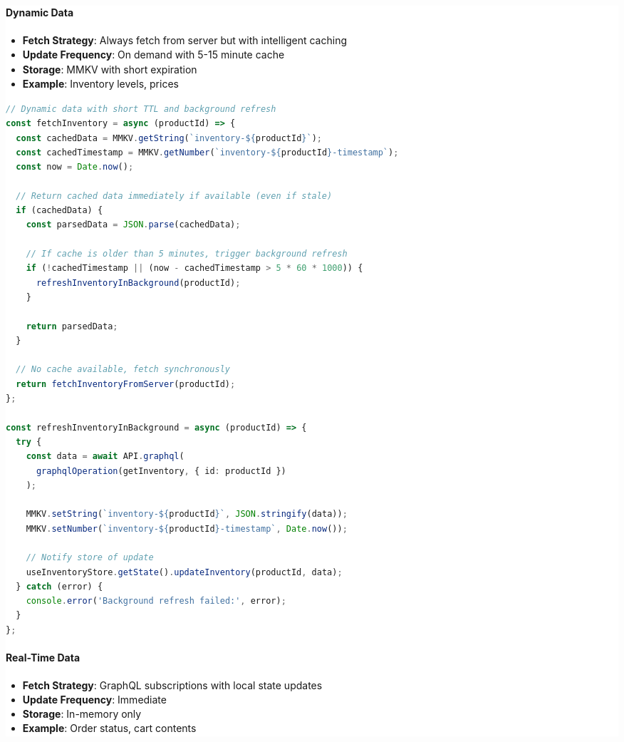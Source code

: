 #### Dynamic Data
- **Fetch Strategy**: Always fetch from server but with intelligent caching
- **Update Frequency**: On demand with 5-15 minute cache
- **Storage**: MMKV with short expiration
- **Example**: Inventory levels, prices

```typescript
// Dynamic data with short TTL and background refresh
const fetchInventory = async (productId) => {
  const cachedData = MMKV.getString(`inventory-${productId}`);
  const cachedTimestamp = MMKV.getNumber(`inventory-${productId}-timestamp`);
  const now = Date.now();
  
  // Return cached data immediately if available (even if stale)
  if (cachedData) {
    const parsedData = JSON.parse(cachedData);
    
    // If cache is older than 5 minutes, trigger background refresh
    if (!cachedTimestamp || (now - cachedTimestamp > 5 * 60 * 1000)) {
      refreshInventoryInBackground(productId);
    }
    
    return parsedData;
  }
  
  // No cache available, fetch synchronously
  return fetchInventoryFromServer(productId);
};

const refreshInventoryInBackground = async (productId) => {
  try {
    const data = await API.graphql(
      graphqlOperation(getInventory, { id: productId })
    );
    
    MMKV.setString(`inventory-${productId}`, JSON.stringify(data));
    MMKV.setNumber(`inventory-${productId}-timestamp`, Date.now());
    
    // Notify store of update
    useInventoryStore.getState().updateInventory(productId, data);
  } catch (error) {
    console.error('Background refresh failed:', error);
  }
};
```

#### Real-Time Data
- **Fetch Strategy**: GraphQL subscriptions with local state updates
- **Update Frequency**: Immediate
- **Storage**: In-memory only
- **Example**: Order status, cart contents
